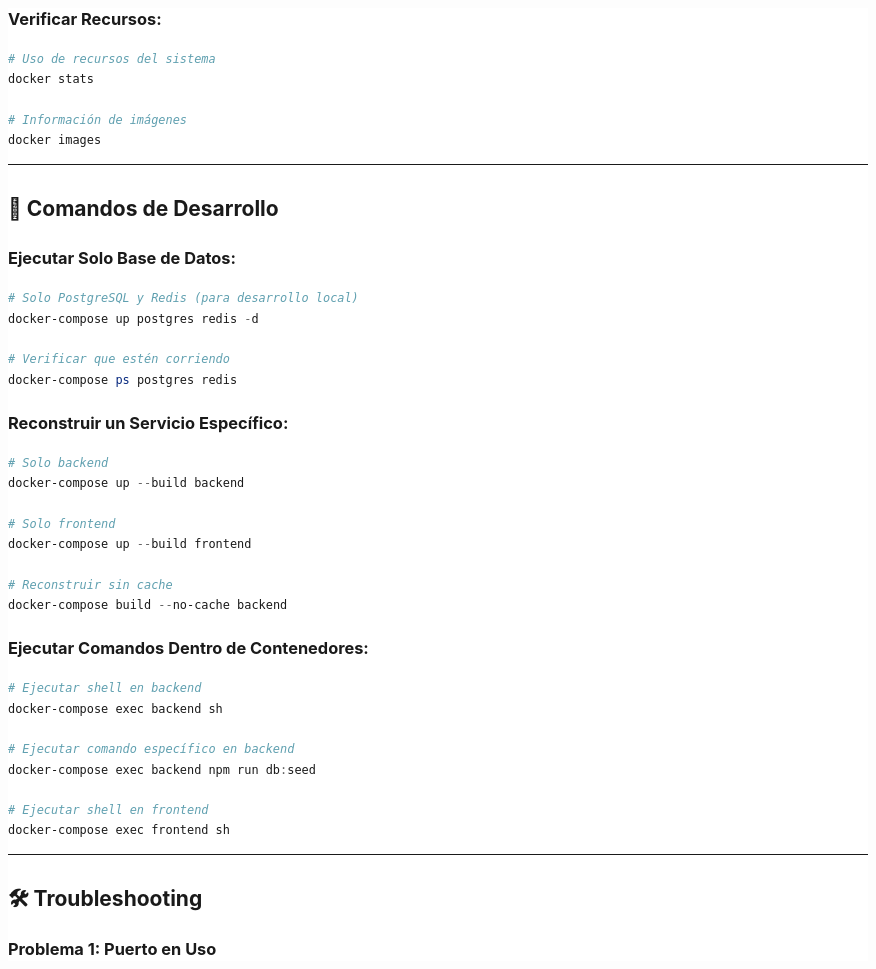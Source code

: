 ### **Verificar Recursos:**
```powershell
# Uso de recursos del sistema
docker stats

# Información de imágenes
docker images
```

---

## 🔧 **Comandos de Desarrollo**

### **Ejecutar Solo Base de Datos:**
```powershell
# Solo PostgreSQL y Redis (para desarrollo local)
docker-compose up postgres redis -d

# Verificar que estén corriendo
docker-compose ps postgres redis
```

### **Reconstruir un Servicio Específico:**
```powershell
# Solo backend
docker-compose up --build backend

# Solo frontend
docker-compose up --build frontend

# Reconstruir sin cache
docker-compose build --no-cache backend
```

### **Ejecutar Comandos Dentro de Contenedores:**
```powershell
# Ejecutar shell en backend
docker-compose exec backend sh

# Ejecutar comando específico en backend
docker-compose exec backend npm run db:seed

# Ejecutar shell en frontend
docker-compose exec frontend sh
```

---

## 🛠️ **Troubleshooting**

### **Problema 1: Puerto en Uso**
